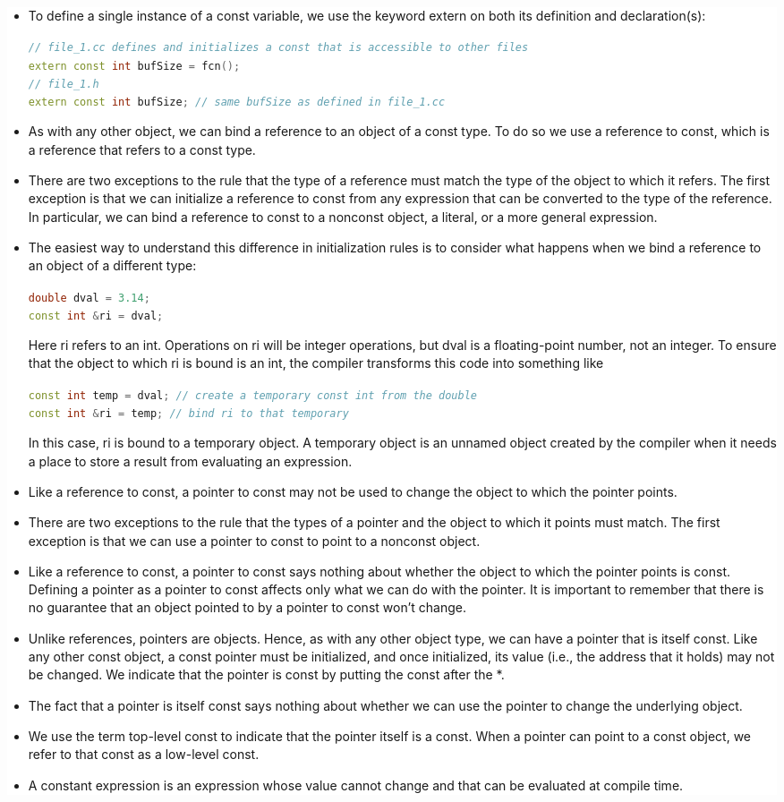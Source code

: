- To define a single instance of a const variable, we use the keyword extern on both its definition and declaration(s):
  ```c++
  // file_1.cc defines and initializes a const that is accessible to other files
  extern const int bufSize = fcn();
  // file_1.h
  extern const int bufSize; // same bufSize as defined in file_1.cc
  ```

- As with any other object, we can bind a reference to an object of a const type. To do so we use a reference to const, which is a reference that refers to a const type.

- There are two exceptions to the rule that the type of a reference must match the type of the object to which it refers. The first exception is that we can initialize a reference to const from any expression that can be converted to the type of the reference. In particular, we can bind a reference to const to a nonconst object, a literal, or a more general expression.

- The easiest way to understand this difference in initialization rules is to consider what happens when we bind a reference to an object of a different type:
  ```c++
  double dval = 3.14;
  const int &ri = dval;
  ```
	Here ri refers to an int. Operations on ri will be integer operations, but dval is a floating-point number, not an integer. To ensure that the object to which ri is bound is an int, the compiler transforms this code into something like
  ```c++
  const int temp = dval; // create a temporary const int from the double
  const int &ri = temp; // bind ri to that temporary
  ```
	In this case, ri is bound to a temporary object. A temporary object is an unnamed object created by the compiler when it needs a place to store a result from evaluating an expression.

- Like a reference to const, a pointer to const may not be used to change the object to which the pointer points.

- There are two exceptions to the rule that the types of a pointer and the object to which it points must match. The first exception is that we can use a pointer to const to point to a nonconst object.

- Like a reference to const, a pointer to const says nothing about whether the object to which the pointer points is const. Defining a pointer as a pointer to const affects only what we can do with the pointer. It is important to remember that there is no guarantee that an object pointed to by a pointer to const won’t change.

- Unlike references, pointers are objects. Hence, as with any other object type, we can have a pointer that is itself const. Like any other const object, a const pointer must be initialized, and once initialized, its value (i.e., the address that it holds) may not be changed. We indicate that the pointer is const by putting the const after the \*.

- The fact that a pointer is itself const says nothing about whether we can use the pointer to change the underlying object.

- We use the term top-level const to indicate that the pointer itself is a const. When a pointer can point to a const object, we refer to that const as a low-level const.

- A constant expression is an expression whose value cannot change and that can be evaluated at compile time.
